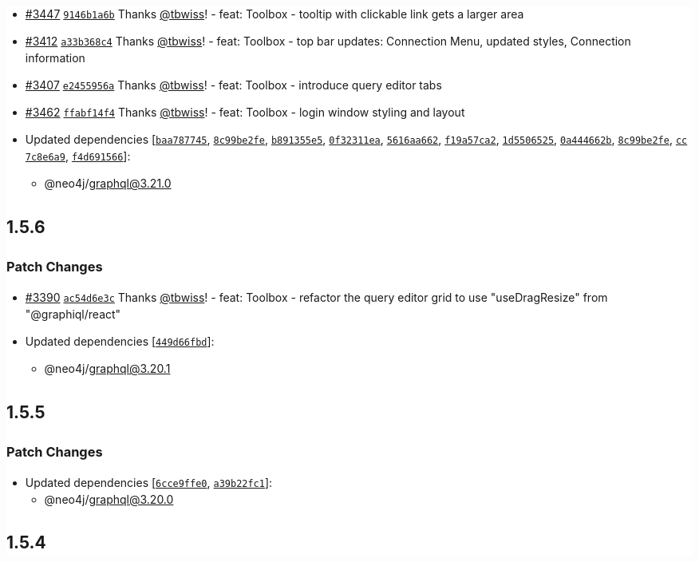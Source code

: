 * [#3447](https://github.com/neo4j/graphql/pull/3447) [`9146b1a6b`](https://github.com/neo4j/graphql/commit/9146b1a6b491108b739e2f45ca952c2dca68dce5) Thanks [@tbwiss](https://github.com/tbwiss)! - feat: Toolbox - tooltip with clickable link gets a larger area

* [#3412](https://github.com/neo4j/graphql/pull/3412) [`a33b368c4`](https://github.com/neo4j/graphql/commit/a33b368c457c070cee305965fdf4347cf4f2e700) Thanks [@tbwiss](https://github.com/tbwiss)! - feat: Toolbox - top bar updates: Connection Menu, updated styles, Connection information

* [#3407](https://github.com/neo4j/graphql/pull/3407) [`e2455956a`](https://github.com/neo4j/graphql/commit/e2455956a9d455fa4e262e2760183e3b9796ab2f) Thanks [@tbwiss](https://github.com/tbwiss)! - feat: Toolbox - introduce query editor tabs

* [#3462](https://github.com/neo4j/graphql/pull/3462) [`ffabf14f4`](https://github.com/neo4j/graphql/commit/ffabf14f40cb2b8668bd73503ac754a58155d575) Thanks [@tbwiss](https://github.com/tbwiss)! - feat: Toolbox - login window styling and layout

* Updated dependencies [[`baa787745`](https://github.com/neo4j/graphql/commit/baa787745f5fef2af6b29ba3b4722a51f94b1961), [`8c99be2fe`](https://github.com/neo4j/graphql/commit/8c99be2fe3ef5a831c8f043403dedf980cf84f86), [`b891355e5`](https://github.com/neo4j/graphql/commit/b891355e58de1c56df68ce528a0a814d5202cab3), [`0f32311ea`](https://github.com/neo4j/graphql/commit/0f32311ea685c996f35a62410a21ef1d9f495b46), [`5616aa662`](https://github.com/neo4j/graphql/commit/5616aa662256e416b8401c8e50be79db194dfb28), [`f19a57ca2`](https://github.com/neo4j/graphql/commit/f19a57ca236cb608c8138237751c4432ede6233f), [`1d5506525`](https://github.com/neo4j/graphql/commit/1d550652512331f3fc69bf3b5307fbcb3fd79aab), [`0a444662b`](https://github.com/neo4j/graphql/commit/0a444662b2ac986971076505fbb6c17aec4ea539), [`8c99be2fe`](https://github.com/neo4j/graphql/commit/8c99be2fe3ef5a831c8f043403dedf980cf84f86), [`cc7c8e6a9`](https://github.com/neo4j/graphql/commit/cc7c8e6a9ba5b880c971efbfcd36485c92948a6b), [`f4d691566`](https://github.com/neo4j/graphql/commit/f4d6915661ef5f18e0d5fa3bd1b96d3564d94ee8)]:
  * @neo4j/graphql@3.21.0

## 1.5.6

### Patch Changes

* [#3390](https://github.com/neo4j/graphql/pull/3390) [`ac54d6e3c`](https://github.com/neo4j/graphql/commit/ac54d6e3c522fac6198001bd9f8615f31fc73991) Thanks [@tbwiss](https://github.com/tbwiss)! - feat: Toolbox - refactor the query editor grid to use "useDragResize" from "@graphiql/react"

* Updated dependencies [[`449d66fbd`](https://github.com/neo4j/graphql/commit/449d66fbddb061c40bfd3df10c8c12bf037960d7)]:
  * @neo4j/graphql@3.20.1

## 1.5.5

### Patch Changes

* Updated dependencies [[`6cce9ffe0`](https://github.com/neo4j/graphql/commit/6cce9ffe0605795be8e2e1990860d4ea0bd256ec), [`a39b22fc1`](https://github.com/neo4j/graphql/commit/a39b22fc1f8f1227cac5a7efbaab1d855062054e)]:
  * @neo4j/graphql@3.20.0

## 1.5.4
